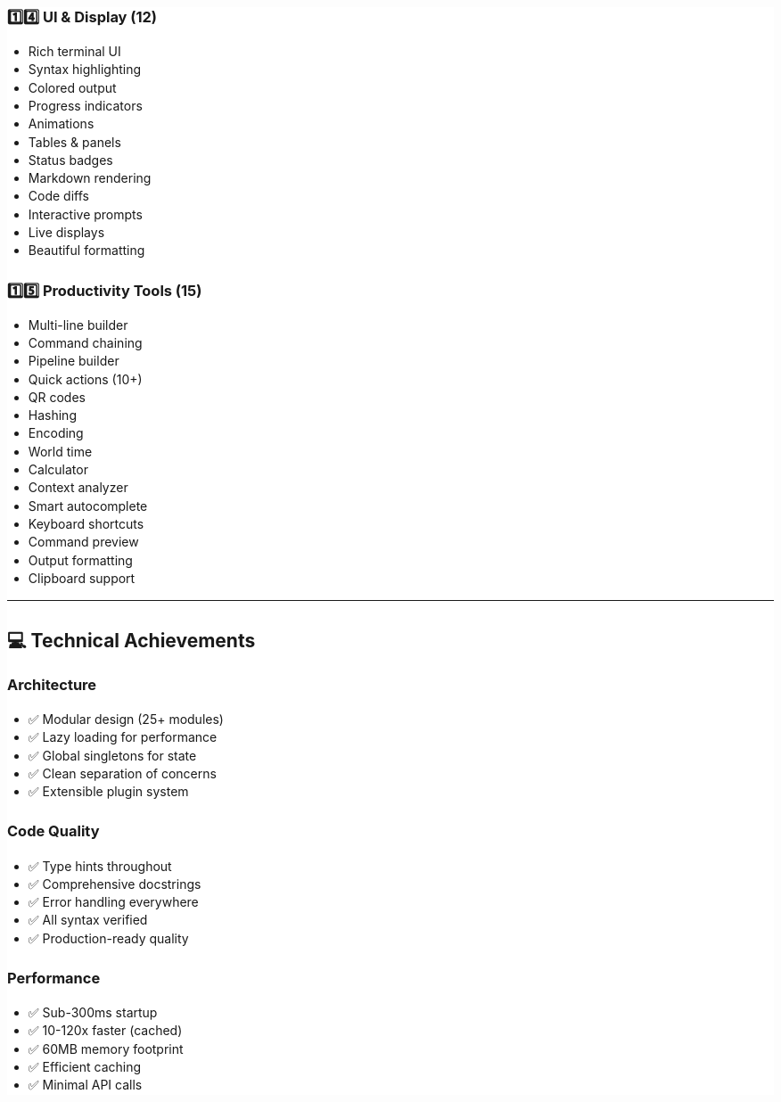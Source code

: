 ### 1️⃣4️⃣ UI & Display (12)
- Rich terminal UI
- Syntax highlighting
- Colored output
- Progress indicators
- Animations
- Tables & panels
- Status badges
- Markdown rendering
- Code diffs
- Interactive prompts
- Live displays
- Beautiful formatting

### 1️⃣5️⃣ Productivity Tools (15)
- Multi-line builder
- Command chaining
- Pipeline builder
- Quick actions (10+)
- QR codes
- Hashing
- Encoding
- World time
- Calculator
- Context analyzer
- Smart autocomplete
- Keyboard shortcuts
- Command preview
- Output formatting
- Clipboard support

---

## 💻 Technical Achievements

### Architecture
- ✅ Modular design (25+ modules)
- ✅ Lazy loading for performance
- ✅ Global singletons for state
- ✅ Clean separation of concerns
- ✅ Extensible plugin system

### Code Quality
- ✅ Type hints throughout
- ✅ Comprehensive docstrings
- ✅ Error handling everywhere
- ✅ All syntax verified
- ✅ Production-ready quality

### Performance
- ✅ Sub-300ms startup
- ✅ 10-120x faster (cached)
- ✅ 60MB memory footprint
- ✅ Efficient caching
- ✅ Minimal API calls

